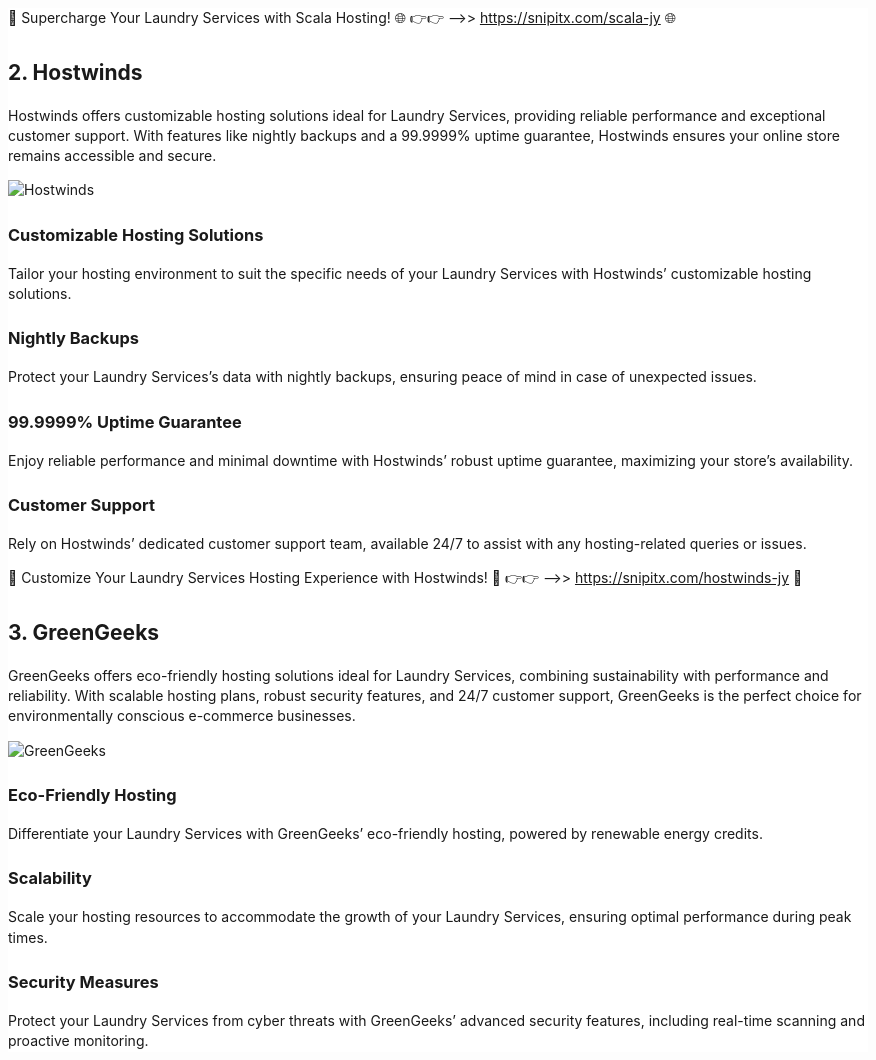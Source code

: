 🚀 Supercharge Your Laundry Services with Scala Hosting! 🌐
👉👉 -->> https://snipitx.com/scala-jy 🌐

## 2. Hostwinds

Hostwinds offers customizable hosting solutions ideal for Laundry Services, providing reliable performance and exceptional customer support. With features like nightly backups and a 99.9999% uptime guarantee, Hostwinds ensures your online store remains accessible and secure.

![Hostwinds](https://i.imgur.com/53aSNXx.jpeg "Hostwinds Hosting")

### Customizable Hosting Solutions
Tailor your hosting environment to suit the specific needs of your Laundry Services with Hostwinds’ customizable hosting solutions.

### Nightly Backups
Protect your Laundry Services’s data with nightly backups, ensuring peace of mind in case of unexpected issues.

### 99.9999% Uptime Guarantee
Enjoy reliable performance and minimal downtime with Hostwinds’ robust uptime guarantee, maximizing your store’s availability.

### Customer Support
Rely on Hostwinds’ dedicated customer support team, available 24/7 to assist with any hosting-related queries or issues.

🌟 Customize Your Laundry Services Hosting Experience with Hostwinds! 🚀
👉👉 -->> https://snipitx.com/hostwinds-jy 🚀


## 3. GreenGeeks

GreenGeeks offers eco-friendly hosting solutions ideal for Laundry Services, combining sustainability with performance and reliability. With scalable hosting plans, robust security features, and 24/7 customer support, GreenGeeks is the perfect choice for environmentally conscious e-commerce businesses.

![GreenGeeks](https://i.imgur.com/eEwuntu.jpg "GreenGeeks Hosting")

### Eco-Friendly Hosting
Differentiate your Laundry Services with GreenGeeks’ eco-friendly hosting, powered by renewable energy credits.

### Scalability
Scale your hosting resources to accommodate the growth of your Laundry Services, ensuring optimal performance during peak times.

### Security Measures
Protect your Laundry Services from cyber threats with GreenGeeks’ advanced security features, including real-time scanning and proactive monitoring.
